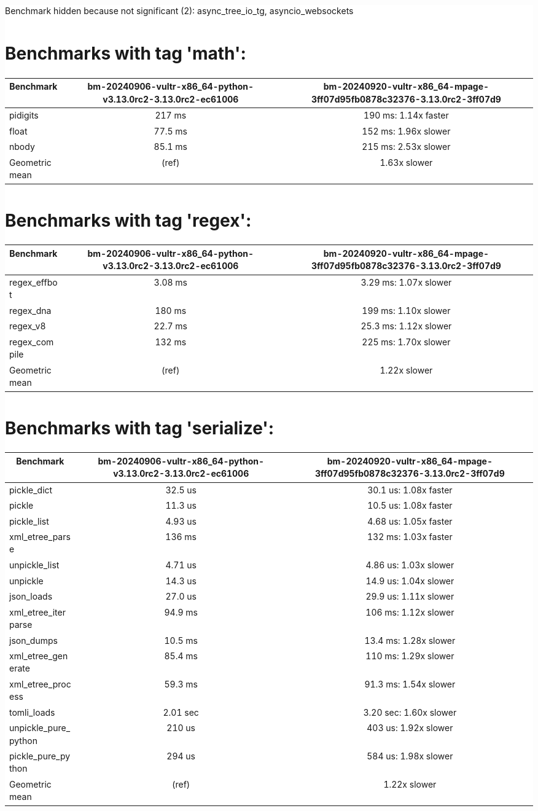 Benchmark hidden because not significant (2): async_tree_io_tg, asyncio_websockets

Benchmarks with tag 'math':
===========================

| Benchmark      | bm-20240906-vultr-x86_64-python-v3.13.0rc2-3.13.0rc2-ec61006 | bm-20240920-vultr-x86_64-mpage-3ff07d95fb0878c32376-3.13.0rc2-3ff07d9 |
|----------------|:------------------------------------------------------------:|:---------------------------------------------------------------------:|
| pidigits       | 217 ms                                                       | 190 ms: 1.14x faster                                                  |
| float          | 77.5 ms                                                      | 152 ms: 1.96x slower                                                  |
| nbody          | 85.1 ms                                                      | 215 ms: 2.53x slower                                                  |
| Geometric mean | (ref)                                                        | 1.63x slower                                                          |

Benchmarks with tag 'regex':
============================

| Benchmark      | bm-20240906-vultr-x86_64-python-v3.13.0rc2-3.13.0rc2-ec61006 | bm-20240920-vultr-x86_64-mpage-3ff07d95fb0878c32376-3.13.0rc2-3ff07d9 |
|----------------|:------------------------------------------------------------:|:---------------------------------------------------------------------:|
| regex_effbot   | 3.08 ms                                                      | 3.29 ms: 1.07x slower                                                 |
| regex_dna      | 180 ms                                                       | 199 ms: 1.10x slower                                                  |
| regex_v8       | 22.7 ms                                                      | 25.3 ms: 1.12x slower                                                 |
| regex_compile  | 132 ms                                                       | 225 ms: 1.70x slower                                                  |
| Geometric mean | (ref)                                                        | 1.22x slower                                                          |

Benchmarks with tag 'serialize':
================================

| Benchmark            | bm-20240906-vultr-x86_64-python-v3.13.0rc2-3.13.0rc2-ec61006 | bm-20240920-vultr-x86_64-mpage-3ff07d95fb0878c32376-3.13.0rc2-3ff07d9 |
|----------------------|:------------------------------------------------------------:|:---------------------------------------------------------------------:|
| pickle_dict          | 32.5 us                                                      | 30.1 us: 1.08x faster                                                 |
| pickle               | 11.3 us                                                      | 10.5 us: 1.08x faster                                                 |
| pickle_list          | 4.93 us                                                      | 4.68 us: 1.05x faster                                                 |
| xml_etree_parse      | 136 ms                                                       | 132 ms: 1.03x faster                                                  |
| unpickle_list        | 4.71 us                                                      | 4.86 us: 1.03x slower                                                 |
| unpickle             | 14.3 us                                                      | 14.9 us: 1.04x slower                                                 |
| json_loads           | 27.0 us                                                      | 29.9 us: 1.11x slower                                                 |
| xml_etree_iterparse  | 94.9 ms                                                      | 106 ms: 1.12x slower                                                  |
| json_dumps           | 10.5 ms                                                      | 13.4 ms: 1.28x slower                                                 |
| xml_etree_generate   | 85.4 ms                                                      | 110 ms: 1.29x slower                                                  |
| xml_etree_process    | 59.3 ms                                                      | 91.3 ms: 1.54x slower                                                 |
| tomli_loads          | 2.01 sec                                                     | 3.20 sec: 1.60x slower                                                |
| unpickle_pure_python | 210 us                                                       | 403 us: 1.92x slower                                                  |
| pickle_pure_python   | 294 us                                                       | 584 us: 1.98x slower                                                  |
| Geometric mean       | (ref)                                                        | 1.22x slower                                                          |
